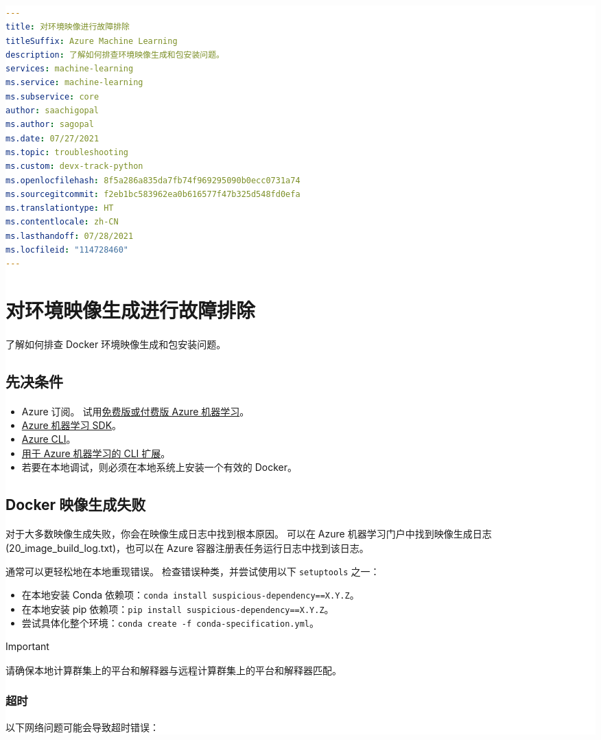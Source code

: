 ```yaml
---
title: 对环境映像进行故障排除
titleSuffix: Azure Machine Learning
description: 了解如何排查环境映像生成和包安装问题。
services: machine-learning
ms.service: machine-learning
ms.subservice: core
author: saachigopal
ms.author: sagopal
ms.date: 07/27/2021
ms.topic: troubleshooting
ms.custom: devx-track-python
ms.openlocfilehash: 8f5a286a835da7fb74f969295090b0ecc0731a74
ms.sourcegitcommit: f2eb1bc583962ea0b616577f47b325d548fd0efa
ms.translationtype: HT
ms.contentlocale: zh-CN
ms.lasthandoff: 07/28/2021
ms.locfileid: "114728460"
---
```

# <a name="troubleshoot-environment-image-builds"></a>对环境映像生成进行故障排除

了解如何排查 Docker 环境映像生成和包安装问题。

## <a name="prerequisites"></a>先决条件

* Azure 订阅。 试用[免费版或付费版 Azure 机器学习](https://azure.microsoft.com/free/)。
* [Azure 机器学习 SDK](/python/api/overview/azure/ml/install)。
* [Azure CLI](/cli/azure/install-azure-cli)。
* [用于 Azure 机器学习的 CLI 扩展](reference-azure-machine-learning-cli.md)。
* 若要在本地调试，则必须在本地系统上安装一个有效的 Docker。

## <a name="docker-image-build-failures"></a>Docker 映像生成失败
 
对于大多数映像生成失败，你会在映像生成日志中找到根本原因。
可以在 Azure 机器学习门户中找到映像生成日志 (20\_image\_build\_log.txt)，也可以在 Azure 容器注册表任务运行日志中找到该日志。
 
通常可以更轻松地在本地重现错误。 检查错误种类，并尝试使用以下 `setuptools` 之一：

- 在本地安装 Conda 依赖项：`conda install suspicious-dependency==X.Y.Z`。
- 在本地安装 pip 依赖项：`pip install suspicious-dependency==X.Y.Z`。
- 尝试具体化整个环境：`conda create -f conda-specification.yml`。

> [!IMPORTANT]
> 请确保本地计算群集上的平台和解释器与远程计算群集上的平台和解释器匹配。 

### <a name="timeout"></a>超时 
 
以下网络问题可能会导致超时错误：
